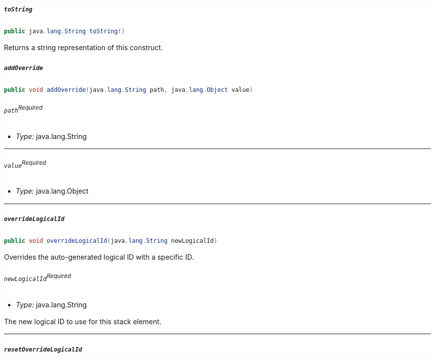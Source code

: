 
##### `toString` <a name="toString" id="rhizo-co-terraform-provider-lacework.alertChannelSplunk.AlertChannelSplunk.toString"></a>

```java
public java.lang.String toString()
```

Returns a string representation of this construct.

##### `addOverride` <a name="addOverride" id="rhizo-co-terraform-provider-lacework.alertChannelSplunk.AlertChannelSplunk.addOverride"></a>

```java
public void addOverride(java.lang.String path, java.lang.Object value)
```

###### `path`<sup>Required</sup> <a name="path" id="rhizo-co-terraform-provider-lacework.alertChannelSplunk.AlertChannelSplunk.addOverride.parameter.path"></a>

- *Type:* java.lang.String

---

###### `value`<sup>Required</sup> <a name="value" id="rhizo-co-terraform-provider-lacework.alertChannelSplunk.AlertChannelSplunk.addOverride.parameter.value"></a>

- *Type:* java.lang.Object

---

##### `overrideLogicalId` <a name="overrideLogicalId" id="rhizo-co-terraform-provider-lacework.alertChannelSplunk.AlertChannelSplunk.overrideLogicalId"></a>

```java
public void overrideLogicalId(java.lang.String newLogicalId)
```

Overrides the auto-generated logical ID with a specific ID.

###### `newLogicalId`<sup>Required</sup> <a name="newLogicalId" id="rhizo-co-terraform-provider-lacework.alertChannelSplunk.AlertChannelSplunk.overrideLogicalId.parameter.newLogicalId"></a>

- *Type:* java.lang.String

The new logical ID to use for this stack element.

---

##### `resetOverrideLogicalId` <a name="resetOverrideLogicalId" id="rhizo-co-terraform-provider-lacework.alertChannelSplunk.AlertChannelSplunk.resetOverrideLogicalId"></a>
